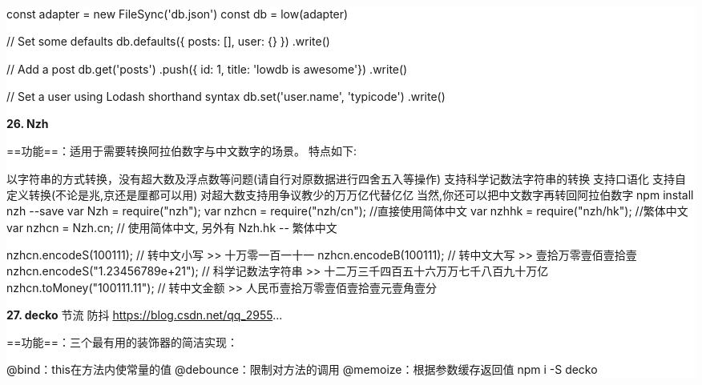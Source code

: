 const adapter = new FileSync('db.json')
const db = low(adapter)

// Set some defaults
db.defaults({ posts: [], user: {} })
  .write()

// Add a post
db.get('posts')
  .push({ id: 1, title: 'lowdb is awesome'})
  .write()

// Set a user using Lodash shorthand syntax
db.set('user.name', 'typicode')
  .write()


  **26. Nzh**

  ==功能==：适用于需要转换阿拉伯数字与中文数字的场景。
特点如下:

以字符串的方式转换，没有超大数及浮点数等问题(请自行对原数据进行四舍五入等操作)
支持科学记数法字符串的转换
支持口语化
支持自定义转换(不论是兆,京还是厘都可以用)
对超大数支持用争议教少的万万亿代替亿亿
当然,你还可以把中文数字再转回阿拉伯数字
npm install nzh --save
var Nzh = require("nzh");
var nzhcn = require("nzh/cn"); //直接使用简体中文
var nzhhk = require("nzh/hk"); //繁体中文
var nzhcn = Nzh.cn;                 // 使用简体中文,  另外有 Nzh.hk -- 繁体中文

nzhcn.encodeS(100111);              // 转中文小写 >> 十万零一百一十一
nzhcn.encodeB(100111);              // 转中文大写 >> 壹拾万零壹佰壹拾壹
nzhcn.encodeS("1.23456789e+21");    // 科学记数法字符串 >> 十二万三千四百五十六万万七千八百九十万亿
nzhcn.toMoney("100111.11");         // 转中文金额 >> 人民币壹拾万零壹佰壹拾壹元壹角壹分



  **27. decko**
  节流 防抖
https://blog.csdn.net/qq_2955...

==功能==：三个最有用的装饰器的简洁实现：

@bind：this在方法内使常量的值
@debounce：限制对方法的调用
@memoize：根据参数缓存返回值
npm i -S decko